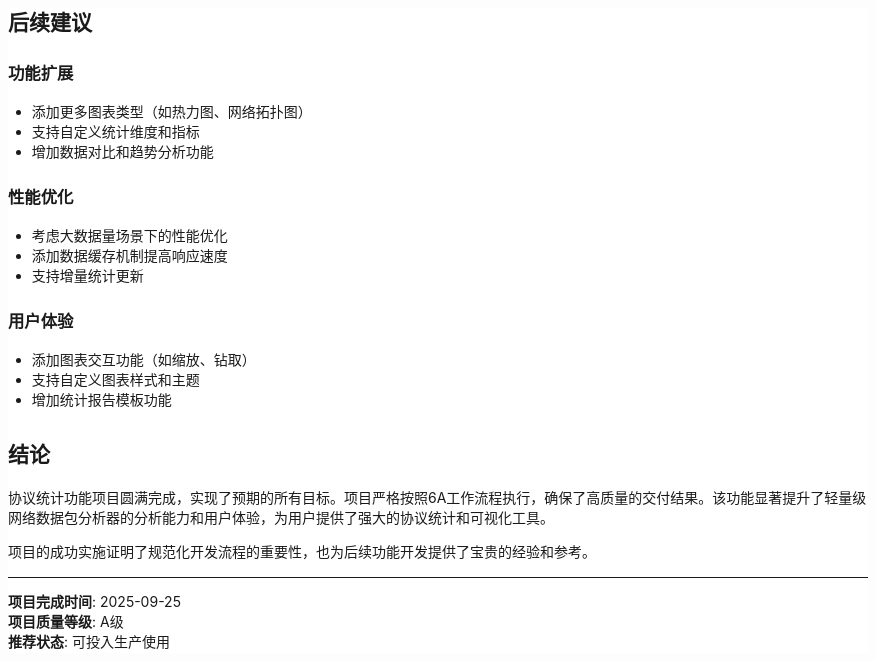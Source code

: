 ## 后续建议

### 功能扩展
- 添加更多图表类型（如热力图、网络拓扑图）
- 支持自定义统计维度和指标
- 增加数据对比和趋势分析功能

### 性能优化
- 考虑大数据量场景下的性能优化
- 添加数据缓存机制提高响应速度
- 支持增量统计更新

### 用户体验
- 添加图表交互功能（如缩放、钻取）
- 支持自定义图表样式和主题
- 增加统计报告模板功能

## 结论

协议统计功能项目圆满完成，实现了预期的所有目标。项目严格按照6A工作流程执行，确保了高质量的交付结果。该功能显著提升了轻量级网络数据包分析器的分析能力和用户体验，为用户提供了强大的协议统计和可视化工具。

项目的成功实施证明了规范化开发流程的重要性，也为后续功能开发提供了宝贵的经验和参考。

---

**项目完成时间**: 2025-09-25  
**项目质量等级**: A级  
**推荐状态**: 可投入生产使用